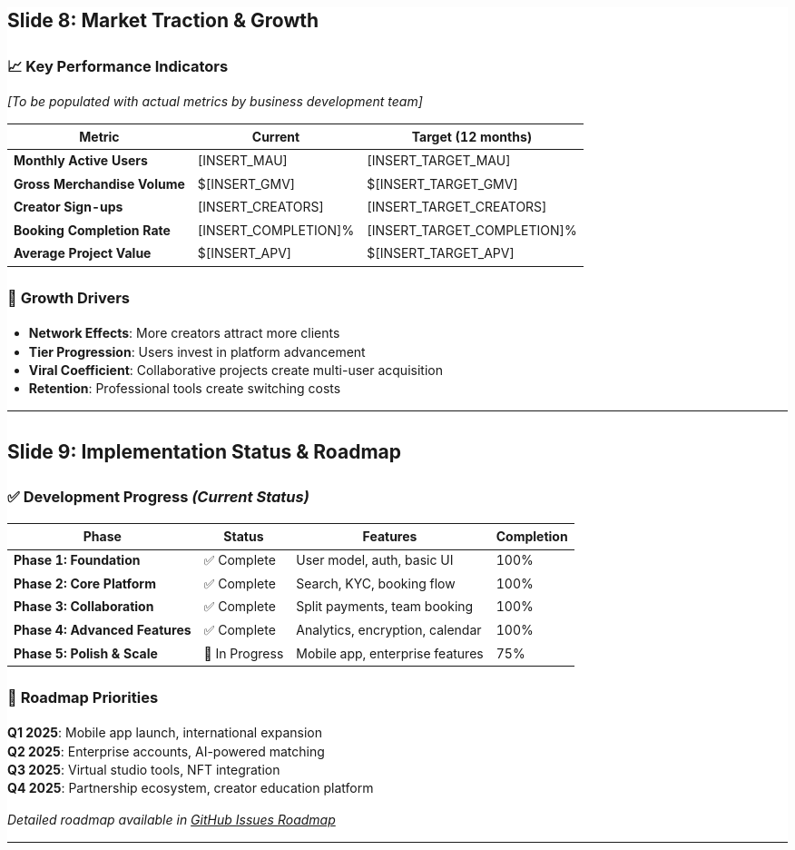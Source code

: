 
## Slide 8: Market Traction & Growth

### 📈 **Key Performance Indicators**
*[To be populated with actual metrics by business development team]*

| Metric | Current | Target (12 months) |
|--------|---------|-------------------|
| **Monthly Active Users** | [INSERT_MAU] | [INSERT_TARGET_MAU] |
| **Gross Merchandise Volume** | $[INSERT_GMV] | $[INSERT_TARGET_GMV] |
| **Creator Sign-ups** | [INSERT_CREATORS] | [INSERT_TARGET_CREATORS] |
| **Booking Completion Rate** | [INSERT_COMPLETION]% | [INSERT_TARGET_COMPLETION]% |
| **Average Project Value** | $[INSERT_APV] | $[INSERT_TARGET_APV] |

### 🚀 **Growth Drivers**
- **Network Effects**: More creators attract more clients
- **Tier Progression**: Users invest in platform advancement
- **Viral Coefficient**: Collaborative projects create multi-user acquisition
- **Retention**: Professional tools create switching costs

---

## Slide 9: Implementation Status & Roadmap

### ✅ **Development Progress** *(Current Status)*

| Phase | Status | Features | Completion |
|-------|--------|----------|-----------|
| **Phase 1: Foundation** | ✅ Complete | User model, auth, basic UI | 100% |
| **Phase 2: Core Platform** | ✅ Complete | Search, KYC, booking flow | 100% |
| **Phase 3: Collaboration** | ✅ Complete | Split payments, team booking | 100% |
| **Phase 4: Advanced Features** | ✅ Complete | Analytics, encryption, calendar | 100% |
| **Phase 5: Polish & Scale** | 🚧 In Progress | Mobile app, enterprise features | 75% |

### 🎯 **Roadmap Priorities**

**Q1 2025**: Mobile app launch, international expansion  
**Q2 2025**: Enterprise accounts, AI-powered matching  
**Q3 2025**: Virtual studio tools, NFT integration  
**Q4 2025**: Partnership ecosystem, creator education platform

*Detailed roadmap available in [GitHub Issues Roadmap](../GITHUB_ISSUES_ROADMAP.md)*

---
